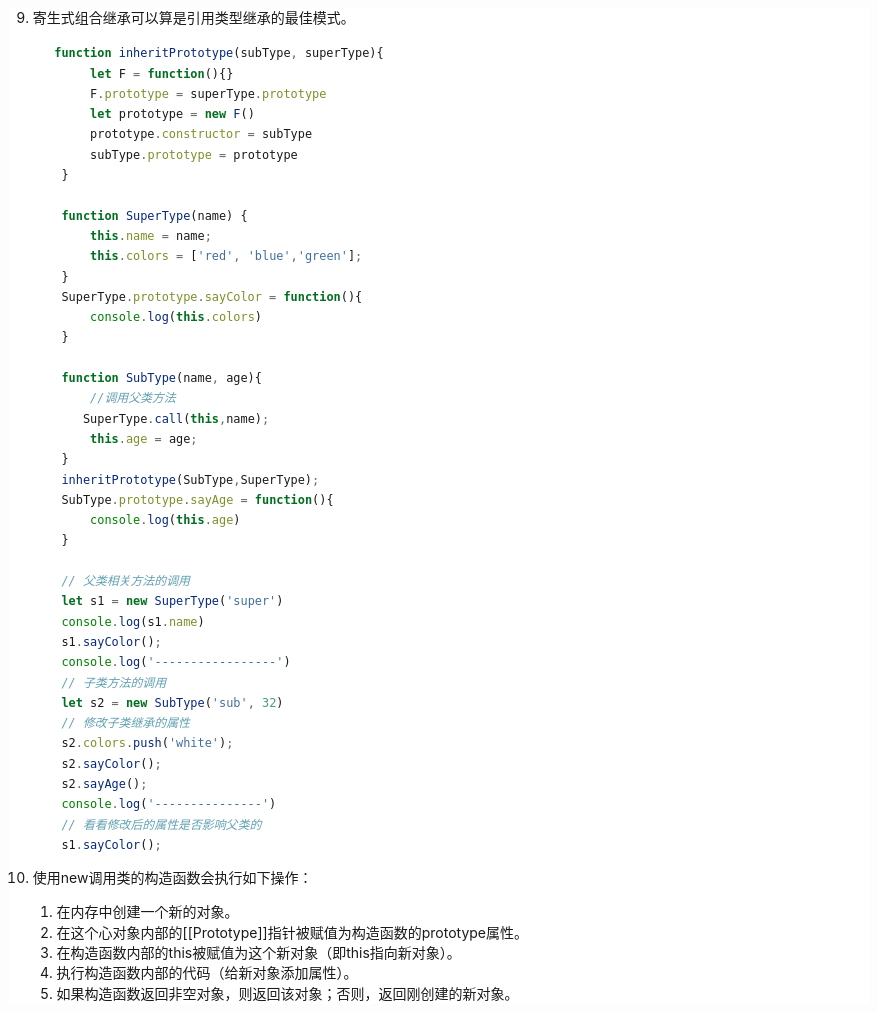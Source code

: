 9. 寄生式组合继承可以算是引用类型继承的最佳模式。

   ```javascript
      function inheritPrototype(subType, superType){
           let F = function(){}
           F.prototype = superType.prototype
           let prototype = new F()
           prototype.constructor = subType
           subType.prototype = prototype
       }
   
       function SuperType(name) {
           this.name = name;
           this.colors = ['red', 'blue','green'];
       }
       SuperType.prototype.sayColor = function(){
           console.log(this.colors)
       }
   
       function SubType(name, age){
           //调用父类方法
          SuperType.call(this,name);
           this.age = age;
       }
       inheritPrototype(SubType,SuperType);
       SubType.prototype.sayAge = function(){
           console.log(this.age)
       }
   
       // 父类相关方法的调用
       let s1 = new SuperType('super')
       console.log(s1.name)
       s1.sayColor();
       console.log('-----------------')
       // 子类方法的调用
       let s2 = new SubType('sub', 32)
       // 修改子类继承的属性
       s2.colors.push('white');
       s2.sayColor();
       s2.sayAge();
       console.log('---------------')
       // 看看修改后的属性是否影响父类的
       s1.sayColor();
   ```

10. 使用new调用类的构造函数会执行如下操作：

    1. 在内存中创建一个新的对象。
    2. 在这个心对象内部的[[Prototype]]指针被赋值为构造函数的prototype属性。
    3. 在构造函数内部的this被赋值为这个新对象（即this指向新对象）。
    4. 执行构造函数内部的代码（给新对象添加属性）。
    5. 如果构造函数返回非空对象，则返回该对象；否则，返回刚创建的新对象。
